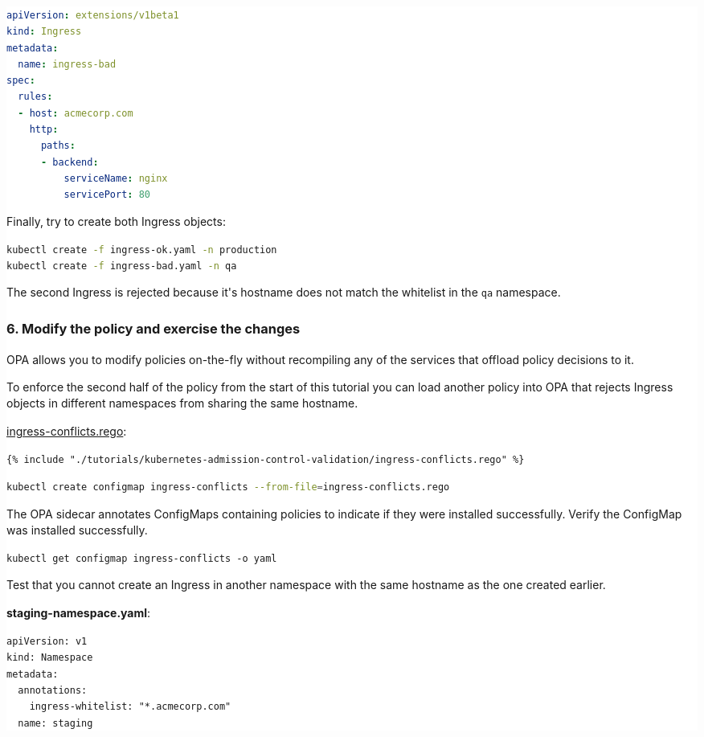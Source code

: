 ```yaml
apiVersion: extensions/v1beta1
kind: Ingress
metadata:
  name: ingress-bad
spec:
  rules:
  - host: acmecorp.com
    http:
      paths:
      - backend:
          serviceName: nginx
          servicePort: 80
```

Finally, try to create both Ingress objects:

```bash
kubectl create -f ingress-ok.yaml -n production
kubectl create -f ingress-bad.yaml -n qa
```

The second Ingress is rejected because it's hostname does not match the whitelist in the `qa` namespace.

### 6. Modify the policy and exercise the changes

OPA allows you to modify policies on-the-fly without recompiling any of the services that offload policy decisions to it.

To enforce the second half of the policy from the start of this tutorial you can load another policy into OPA that rejects Ingress objects in different namespaces from sharing the same hostname.

[ingress-conflicts.rego](https://github.com/open-policy-agent/opa/blob/master/docs/book/tutorials/kubernetes-admission-control-validation/ingress-conflicts.rego):

<pre><code class="lang-ruby">{% include "./tutorials/kubernetes-admission-control-validation/ingress-conflicts.rego" %}</code></pre>

```bash
kubectl create configmap ingress-conflicts --from-file=ingress-conflicts.rego
```

The OPA sidecar annotates ConfigMaps containing policies to indicate if they
were installed successfully. Verify the ConfigMap was installed successfully.

```
kubectl get configmap ingress-conflicts -o yaml
```

Test that you cannot create an Ingress in another namespace with the same hostname as the one created earlier.

**staging-namespace.yaml**:

```
apiVersion: v1
kind: Namespace
metadata:
  annotations:
    ingress-whitelist: "*.acmecorp.com"
  name: staging
 ```
